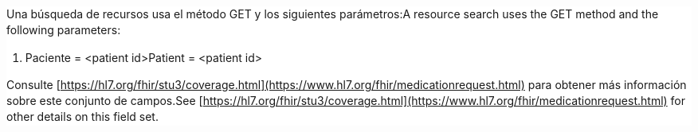 <span data-ttu-id="cb5cd-259">Una búsqueda de recursos usa el método GET y los siguientes parámetros:</span><span class="sxs-lookup"><span data-stu-id="cb5cd-259">A resource search uses the GET method and the following parameters:</span></span>

1. <span data-ttu-id="cb5cd-260">Paciente = \<patient id></span><span class="sxs-lookup"><span data-stu-id="cb5cd-260">Patient = \<patient id></span></span>

<span data-ttu-id="cb5cd-261">Consulte [https://hl7.org/fhir/stu3/coverage.html](https://www.hl7.org/fhir/medicationrequest.html) para obtener más información sobre este conjunto de campos.</span><span class="sxs-lookup"><span data-stu-id="cb5cd-261">See [https://hl7.org/fhir/stu3/coverage.html](https://www.hl7.org/fhir/medicationrequest.html) for other details on this field set.</span></span>
